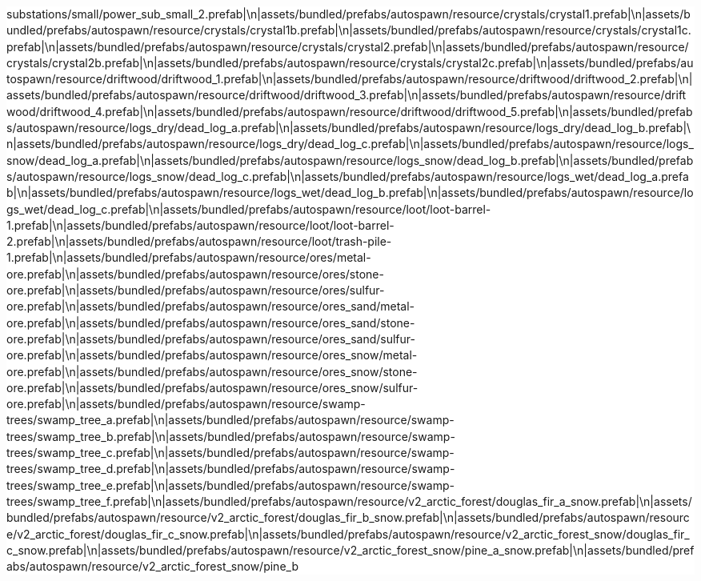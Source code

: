 substations/small/power_sub_small_2.prefab|\n|assets/bundled/prefabs/autospawn/resource/crystals/crystal1.prefab|\n|assets/bundled/prefabs/autospawn/resource/crystals/crystal1b.prefab|\n|assets/bundled/prefabs/autospawn/resource/crystals/crystal1c.prefab|\n|assets/bundled/prefabs/autospawn/resource/crystals/crystal2.prefab|\n|assets/bundled/prefabs/autospawn/resource/crystals/crystal2b.prefab|\n|assets/bundled/prefabs/autospawn/resource/crystals/crystal2c.prefab|\n|assets/bundled/prefabs/autospawn/resource/driftwood/driftwood_1.prefab|\n|assets/bundled/prefabs/autospawn/resource/driftwood/driftwood_2.prefab|\n|assets/bundled/prefabs/autospawn/resource/driftwood/driftwood_3.prefab|\n|assets/bundled/prefabs/autospawn/resource/driftwood/driftwood_4.prefab|\n|assets/bundled/prefabs/autospawn/resource/driftwood/driftwood_5.prefab|\n|assets/bundled/prefabs/autospawn/resource/logs_dry/dead_log_a.prefab|\n|assets/bundled/prefabs/autospawn/resource/logs_dry/dead_log_b.prefab|\n|assets/bundled/prefabs/autospawn/resource/logs_dry/dead_log_c.prefab|\n|assets/bundled/prefabs/autospawn/resource/logs_snow/dead_log_a.prefab|\n|assets/bundled/prefabs/autospawn/resource/logs_snow/dead_log_b.prefab|\n|assets/bundled/prefabs/autospawn/resource/logs_snow/dead_log_c.prefab|\n|assets/bundled/prefabs/autospawn/resource/logs_wet/dead_log_a.prefab|\n|assets/bundled/prefabs/autospawn/resource/logs_wet/dead_log_b.prefab|\n|assets/bundled/prefabs/autospawn/resource/logs_wet/dead_log_c.prefab|\n|assets/bundled/prefabs/autospawn/resource/loot/loot-barrel-1.prefab|\n|assets/bundled/prefabs/autospawn/resource/loot/loot-barrel-2.prefab|\n|assets/bundled/prefabs/autospawn/resource/loot/trash-pile-1.prefab|\n|assets/bundled/prefabs/autospawn/resource/ores/metal-ore.prefab|\n|assets/bundled/prefabs/autospawn/resource/ores/stone-ore.prefab|\n|assets/bundled/prefabs/autospawn/resource/ores/sulfur-ore.prefab|\n|assets/bundled/prefabs/autospawn/resource/ores_sand/metal-ore.prefab|\n|assets/bundled/prefabs/autospawn/resource/ores_sand/stone-ore.prefab|\n|assets/bundled/prefabs/autospawn/resource/ores_sand/sulfur-ore.prefab|\n|assets/bundled/prefabs/autospawn/resource/ores_snow/metal-ore.prefab|\n|assets/bundled/prefabs/autospawn/resource/ores_snow/stone-ore.prefab|\n|assets/bundled/prefabs/autospawn/resource/ores_snow/sulfur-ore.prefab|\n|assets/bundled/prefabs/autospawn/resource/swamp-trees/swamp_tree_a.prefab|\n|assets/bundled/prefabs/autospawn/resource/swamp-trees/swamp_tree_b.prefab|\n|assets/bundled/prefabs/autospawn/resource/swamp-trees/swamp_tree_c.prefab|\n|assets/bundled/prefabs/autospawn/resource/swamp-trees/swamp_tree_d.prefab|\n|assets/bundled/prefabs/autospawn/resource/swamp-trees/swamp_tree_e.prefab|\n|assets/bundled/prefabs/autospawn/resource/swamp-trees/swamp_tree_f.prefab|\n|assets/bundled/prefabs/autospawn/resource/v2_arctic_forest/douglas_fir_a_snow.prefab|\n|assets/bundled/prefabs/autospawn/resource/v2_arctic_forest/douglas_fir_b_snow.prefab|\n|assets/bundled/prefabs/autospawn/resource/v2_arctic_forest/douglas_fir_c_snow.prefab|\n|assets/bundled/prefabs/autospawn/resource/v2_arctic_forest_snow/douglas_fir_c_snow.prefab|\n|assets/bundled/prefabs/autospawn/resource/v2_arctic_forest_snow/pine_a_snow.prefab|\n|assets/bundled/prefabs/autospawn/resource/v2_arctic_forest_snow/pine_b